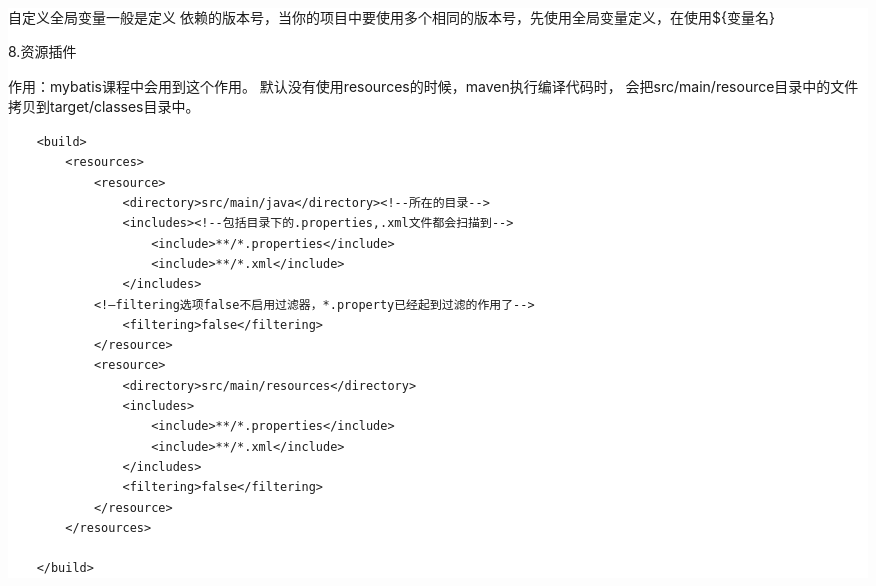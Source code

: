 

自定义全局变量一般是定义 依赖的版本号，当你的项目中要使用多个相同的版本号，先使用全局变量定义，在使用${变量名}
  

8.资源插件

作用：mybatis课程中会用到这个作用。
默认没有使用resources的时候，maven执行编译代码时，
会把src/main/resource目录中的文件拷贝到target/classes目录中。
```
    <build>
        <resources>
            <resource>
                <directory>src/main/java</directory><!--所在的目录-->
                <includes><!--包括目录下的.properties,.xml文件都会扫描到-->
                    <include>**/*.properties</include>
                    <include>**/*.xml</include>
                </includes>
            <!—filtering选项false不启用过滤器，*.property已经起到过滤的作用了-->
                <filtering>false</filtering>
            </resource>
            <resource>
                <directory>src/main/resources</directory>
                <includes>
                    <include>**/*.properties</include>
                    <include>**/*.xml</include>
                </includes>
                <filtering>false</filtering>
            </resource>
        </resources>

    </build>

```


